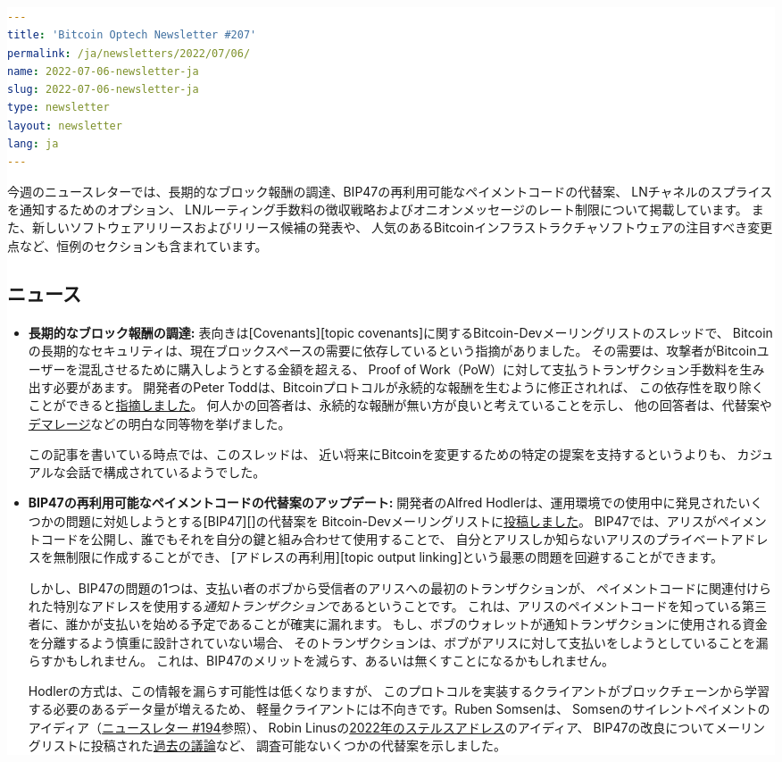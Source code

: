 ```yaml
---
title: 'Bitcoin Optech Newsletter #207'
permalink: /ja/newsletters/2022/07/06/
name: 2022-07-06-newsletter-ja
slug: 2022-07-06-newsletter-ja
type: newsletter
layout: newsletter
lang: ja
---
```

今週のニュースレターでは、長期的なブロック報酬の調達、BIP47の再利用可能なペイメントコードの代替案、
LNチャネルのスプライスを通知するためのオプション、
LNルーティング手数料の徴収戦略およびオニオンメッセージのレート制限について掲載しています。
また、新しいソフトウェアリリースおよびリリース候補の発表や、
人気のあるBitcoinインフラストラクチャソフトウェアの注目すべき変更点など、恒例のセクションも含まれています。

## ニュース

- **長期的なブロック報酬の調達:** 表向きは[Covenants][topic covenants]に関するBitcoin-Devメーリングリストのスレッドで、
  Bitcoinの長期的なセキュリティは、現在ブロックスペースの需要に依存しているという指摘がありました。
  その需要は、攻撃者がBitcoinユーザーを混乱させるために購入しようとする金額を超える、
  Proof of Work（PoW）に対して支払うトランザクション手数料を生み出す必要があます。
  開発者のPeter Toddは、Bitcoinプロトコルが永続的な報酬を生むように修正されれば、
  この依存性を取り除くことができると[指摘しました][todd subsidy]。
  何人かの回答者は、永続的な報酬が無い方が良いと考えていることを示し、
  他の回答者は、代替案や[デマレージ][demurrage]などの明白な同等物を挙げました。

  この記事を書いている時点では、このスレッドは、
  近い将来にBitcoinを変更するための特定の提案を支持するというよりも、
  カジュアルな会話で構成されているようでした。

- **BIP47の再利用可能なペイメントコードの代替案のアップデート:**
  開発者のAlfred Hodlerは、運用環境での使用中に発見されたいくつかの問題に対処しようとする[BIP47][]の代替案を
  Bitcoin-Devメーリングリストに[投稿しました][hodler new codes]。
  BIP47では、アリスがペイメントコードを公開し、誰でもそれを自分の鍵と組み合わせて使用することで、
  自分とアリスしか知らないアリスのプライベートアドレスを無制限に作成することができ、
  [アドレスの再利用][topic output linking]という最悪の問題を回避することができます。

  しかし、BIP47の問題の1つは、支払い者のボブから受信者のアリスへの最初のトランザクションが、
  ペイメントコードに関連付けられた特別なアドレスを使用する*通知トランザクション*であるということです。
  これは、アリスのペイメントコードを知っている第三者に、誰かが支払いを始める予定であることが確実に漏れます。
  もし、ボブのウォレットが通知トランザクションに使用される資金を分離するよう慎重に設計されていない場合、
  そのトランザクションは、ボブがアリスに対して支払いをしようとしていることを漏らすかもしれません。
  これは、BIP47のメリットを減らす、あるいは無くすことになるかもしれません。

  Hodlerの方式は、この情報を漏らす可能性は低くなりますが、
  このプロトコルを実装するクライアントがブロックチェーンから学習する必要のあるデータ量が増えるため、
  軽量クライアントには不向きです。Ruben Somsenは、
  Somsenのサイレントペイメントのアイディア（[ニュースレター #194][news194 silent payments]参照）、
  Robin Linusの[2022年のステルスアドレス][2022 stealth addresses]のアイディア、
  BIP47の改良についてメーリングリストに投稿された[過去の議論][prauge bip47]など、
  調査可能ないくつかの代替案を示しました。


[ldk 0.0.109]: https://github.com/lightningdevkit/rust-lightning/releases/tag/v0.0.109
[lnurl withdraw]: https://github.com/fiatjaf/lnurl-rfc/blob/luds/03.md
[todd subsidy]: https://gnusha.org/url/https://lists.linuxfoundation.org/pipermail/bitcoin-dev/2022-June/020551.html
[hodler new codes]: https://gnusha.org/url/https://lists.linuxfoundation.org/pipermail/bitcoin-dev/2022-June/020605.html
[news194 silent payments]: /ja/newsletters/2022/04/06/#delinked-reusable-addresses
[prauge bip47]: https://gnusha.org/url/https://lists.linuxfoundation.org/pipermail/bitcoin-dev/2022-June/020549.html
[osuntokun splice]: https://gnusha.org/url/https://lists.linuxfoundation.org/pipermail/lightning-dev/2022-June/003616.html
[zmnscpxj forwarding]: https://gnusha.org/url/https://lists.linuxfoundation.org/pipermail/lightning-dev/2022-June/003617.html
[news204 fee signal]: /ja/newsletters/2022/06/15/#using-routing-fees-to-signal-liquidity
[towns fee signal]: https://gnusha.org/url/https://lists.linuxfoundation.org/pipermail/lightning-dev/2022-June/003624.html
[teinturier rate limit]: https://gnusha.org/url/https://lists.linuxfoundation.org/pipermail/lightning-dev/2022-June/003623.html
[osuntokun onion pay]: https://gnusha.org/url/https://lists.linuxfoundation.org/pipermail/lightning-dev/2022-June/003631.html
[news190 onion pay]: /ja/newsletters/2022/03/09/#onion
[2022 stealth addresses]: https://gist.github.com/RobinLinus/4e7467abaf0a0f8a521d5b512dca4833
[demurrage]: https://en.wikipedia.org/wiki/Demurrage_%28currency%29
[shs1]: https://www.coinspect.com/capture-coins-challenge-1-sighashsingle/
[packages doc]: https://github.com/bitcoin/bitcoin/blob/09f32cffa6c3e8b2d77281a5983ffe8f482a5945/doc/policy/packages.md
[news155 psbt extensions]: /ja/newsletters/2021/06/30/#taproot-psbt